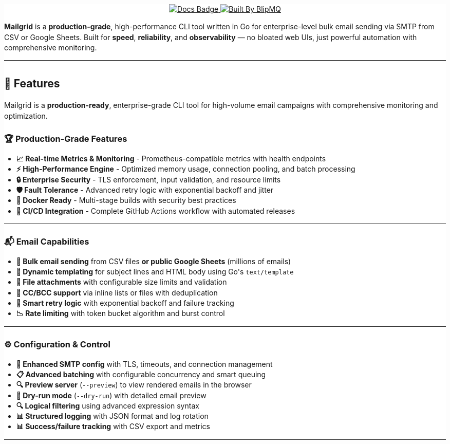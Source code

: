 <p align="center">
  <a href="https://github.com/bravo1goingdark/mailgrid/tree/main/docs/docs.md">
    <img src="https://img.shields.io/badge/📘 Documentation-blue?style=for-the-badge" alt="Docs Badge"/>
  </a>
  <a href="https://github.com/bravo1goingdark/blipmq">
    <img src="https://img.shields.io/badge/Built%20by-BlipMQ-8E44AD?style=for-the-badge&logo=github" alt="Built By BlipMQ"/>
  </a>
</p>

**Mailgrid** is a **production-grade**, high-performance CLI tool written in Go for enterprise-level bulk email sending via SMTP from CSV or Google Sheets. Built for **speed**, **reliability**, and **observability** — no bloated web UIs, just powerful automation with comprehensive monitoring.



---

## 🚀 Features

Mailgrid is a **production-ready**, enterprise-grade CLI tool for high-volume email campaigns with comprehensive monitoring and optimization.

### 🏆 **Production-Grade Features**
- **📈 Real-time Metrics & Monitoring** - Prometheus-compatible metrics with health endpoints
- **⚡ High-Performance Engine** - Optimized memory usage, connection pooling, and batch processing  
- **🔒 Enterprise Security** - TLS enforcement, input validation, and resource limits
- **🛡️ Fault Tolerance** - Advanced retry logic with exponential backoff and jitter
- **🐳 Docker Ready** - Multi-stage builds with security best practices
- **🚀 CI/CD Integration** - Complete GitHub Actions workflow with automated releases

---

### 📬 **Email Capabilities**
- **📨 Bulk email sending** from CSV files **or public Google Sheets** (millions of emails)
- **🎨 Dynamic templating** for subject lines and HTML body using Go's `text/template`
- **📄 File attachments** with configurable size limits and validation
- **📧 CC/BCC support** via inline lists or files with deduplication
- **🔄 Smart retry logic** with exponential backoff and failure tracking
- **📉 Rate limiting** with token bucket algorithm and burst control

---

### ⚙️ **Configuration & Control**
- **🔧 Enhanced SMTP config** with TLS, timeouts, and connection management
- **📋 Advanced batching** with configurable concurrency and smart queuing
- **🔍 Preview server** (`--preview`) to view rendered emails in the browser
- **🎥 Dry-run mode** (`--dry-run`) with detailed email preview
- **🔍 Logical filtering** using advanced expression syntax
- **📊 Structured logging** with JSON format and log rotation
- **📊 Success/failure tracking** with CSV export and metrics

---